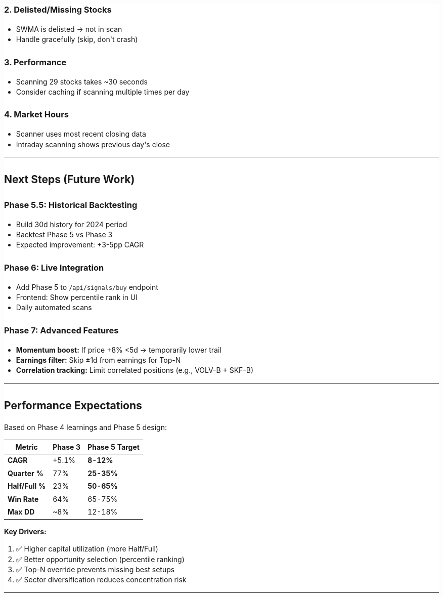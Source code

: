 ### 2. Delisted/Missing Stocks
- SWMA is delisted → not in scan
- Handle gracefully (skip, don't crash)

### 3. Performance
- Scanning 29 stocks takes ~30 seconds
- Consider caching if scanning multiple times per day

### 4. Market Hours
- Scanner uses most recent closing data
- Intraday scanning shows previous day's close

---

## Next Steps (Future Work)

### Phase 5.5: Historical Backtesting
- Build 30d history for 2024 period
- Backtest Phase 5 vs Phase 3
- Expected improvement: +3-5pp CAGR

### Phase 6: Live Integration
- Add Phase 5 to `/api/signals/buy` endpoint
- Frontend: Show percentile rank in UI
- Daily automated scans

### Phase 7: Advanced Features
- **Momentum boost:** If price +8% <5d → temporarily lower trail
- **Earnings filter:** Skip ±1d from earnings for Top-N
- **Correlation tracking:** Limit correlated positions (e.g., VOLV-B + SKF-B)

---

## Performance Expectations

Based on Phase 4 learnings and Phase 5 design:

| Metric | Phase 3 | Phase 5 Target |
|--------|---------|----------------|
| **CAGR** | +5.1% | **8-12%** |
| **Quarter %** | 77% | **25-35%** |
| **Half/Full %** | 23% | **50-65%** |
| **Win Rate** | 64% | 65-75% |
| **Max DD** | ~8% | 12-18% |

**Key Drivers:**
1. ✅ Higher capital utilization (more Half/Full)
2. ✅ Better opportunity selection (percentile ranking)
3. ✅ Top-N override prevents missing best setups
4. ✅ Sector diversification reduces concentration risk

---